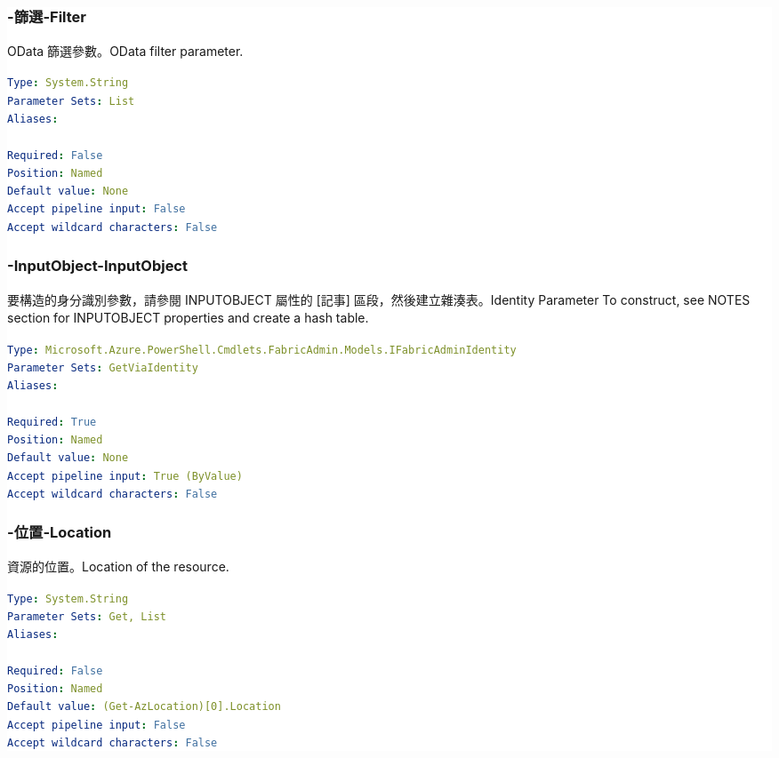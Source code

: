 ### <span data-ttu-id="88d68-118">-篩選</span><span class="sxs-lookup"><span data-stu-id="88d68-118">-Filter</span></span>
<span data-ttu-id="88d68-119">OData 篩選參數。</span><span class="sxs-lookup"><span data-stu-id="88d68-119">OData filter parameter.</span></span>

```yaml
Type: System.String
Parameter Sets: List
Aliases:

Required: False
Position: Named
Default value: None
Accept pipeline input: False
Accept wildcard characters: False

```

### <span data-ttu-id="88d68-120">-InputObject</span><span class="sxs-lookup"><span data-stu-id="88d68-120">-InputObject</span></span>
<span data-ttu-id="88d68-121">要構造的身分識別參數，請參閱 INPUTOBJECT 屬性的 [記事] 區段，然後建立雜湊表。</span><span class="sxs-lookup"><span data-stu-id="88d68-121">Identity Parameter To construct, see NOTES section for INPUTOBJECT properties and create a hash table.</span></span>

```yaml
Type: Microsoft.Azure.PowerShell.Cmdlets.FabricAdmin.Models.IFabricAdminIdentity
Parameter Sets: GetViaIdentity
Aliases:

Required: True
Position: Named
Default value: None
Accept pipeline input: True (ByValue)
Accept wildcard characters: False

```

### <span data-ttu-id="88d68-122">-位置</span><span class="sxs-lookup"><span data-stu-id="88d68-122">-Location</span></span>
<span data-ttu-id="88d68-123">資源的位置。</span><span class="sxs-lookup"><span data-stu-id="88d68-123">Location of the resource.</span></span>

```yaml
Type: System.String
Parameter Sets: Get, List
Aliases:

Required: False
Position: Named
Default value: (Get-AzLocation)[0].Location
Accept pipeline input: False
Accept wildcard characters: False

```
